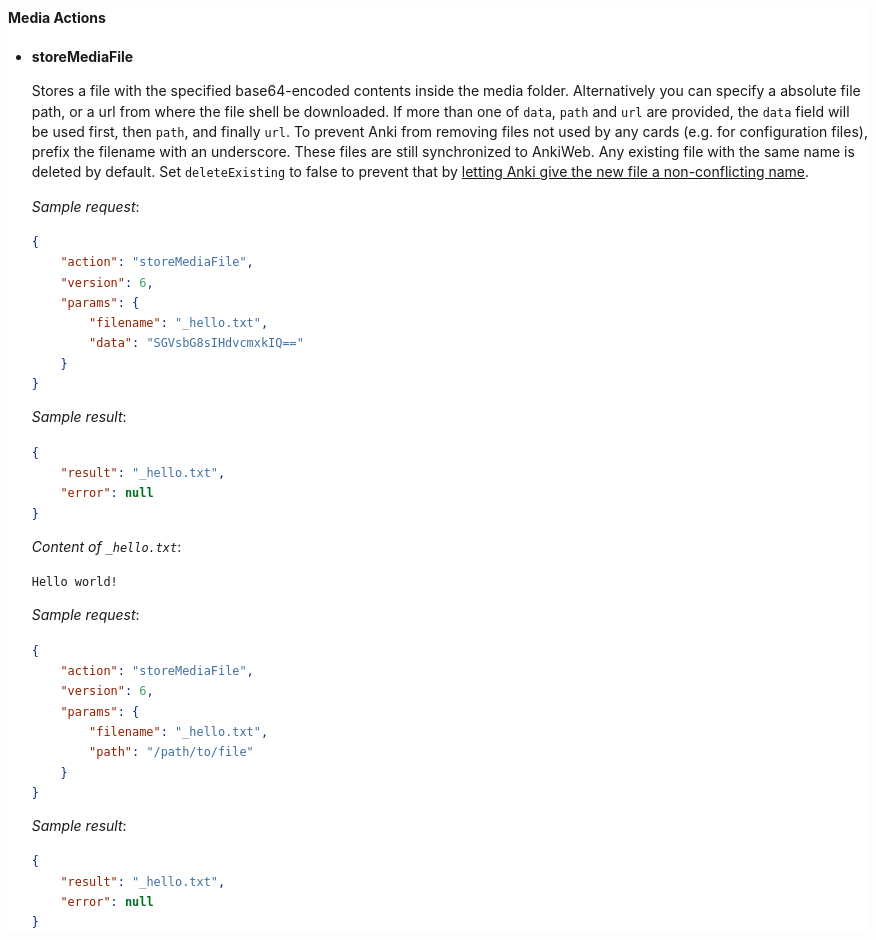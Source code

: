 #### Media Actions

*   **storeMediaFile**

    Stores a file with the specified base64-encoded contents inside the media folder. Alternatively you can specify a
    absolute file path, or a url from where the file shell be downloaded. If more than one of `data`, `path` and `url` are provided, the `data` field will be used first, then `path`, and finally `url`. To prevent Anki from removing files not used by any cards (e.g. for configuration files), prefix the filename with an underscore. These files are still synchronized to AnkiWeb.
    Any existing file with the same name is deleted by default. Set `deleteExisting` to false to prevent that
    by [letting Anki give the new file a non-conflicting name](https://github.com/ankitects/anki/blob/aeba725d3ea9628c73300648f748140db3fdd5ed/rslib/src/media/files.rs#L194).

    *Sample request*:
    ```json
    {
        "action": "storeMediaFile",
        "version": 6,
        "params": {
            "filename": "_hello.txt",
            "data": "SGVsbG8sIHdvcmxkIQ=="
        }
    }
    ```

    *Sample result*:
    ```json
    {
        "result": "_hello.txt",
        "error": null
    }
    ```

    *Content of `_hello.txt`*:
    ```
    Hello world!
    ```

    *Sample request*:
    ```json
    {
        "action": "storeMediaFile",
        "version": 6,
        "params": {
            "filename": "_hello.txt",
            "path": "/path/to/file"
        }
    }
    ```

    *Sample result*:
    ```json
    {
        "result": "_hello.txt",
        "error": null
    }
    ```
